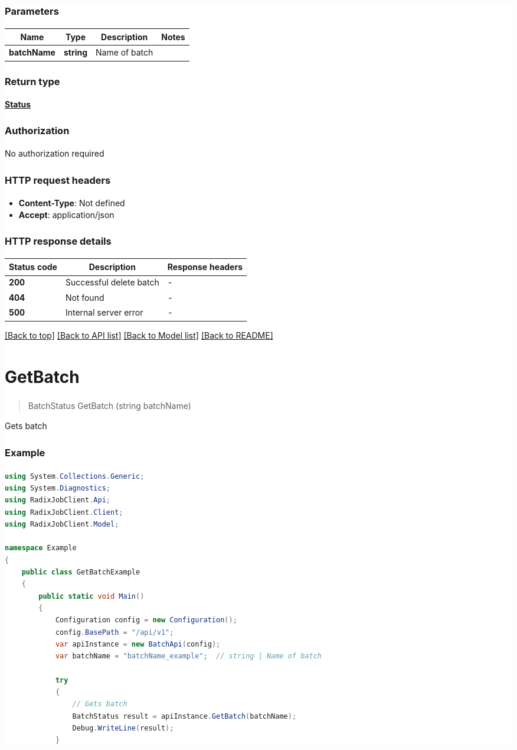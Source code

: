 
### Parameters

| Name | Type | Description | Notes |
|------|------|-------------|-------|
| **batchName** | **string** | Name of batch |  |

### Return type

[**Status**](Status.md)

### Authorization

No authorization required

### HTTP request headers

 - **Content-Type**: Not defined
 - **Accept**: application/json


### HTTP response details
| Status code | Description | Response headers |
|-------------|-------------|------------------|
| **200** | Successful delete batch |  -  |
| **404** | Not found |  -  |
| **500** | Internal server error |  -  |

[[Back to top]](#) [[Back to API list]](../README.md#documentation-for-api-endpoints) [[Back to Model list]](../README.md#documentation-for-models) [[Back to README]](../README.md)

<a id="getbatch"></a>
# **GetBatch**
> BatchStatus GetBatch (string batchName)

Gets batch

### Example
```csharp
using System.Collections.Generic;
using System.Diagnostics;
using RadixJobClient.Api;
using RadixJobClient.Client;
using RadixJobClient.Model;

namespace Example
{
    public class GetBatchExample
    {
        public static void Main()
        {
            Configuration config = new Configuration();
            config.BasePath = "/api/v1";
            var apiInstance = new BatchApi(config);
            var batchName = "batchName_example";  // string | Name of batch

            try
            {
                // Gets batch
                BatchStatus result = apiInstance.GetBatch(batchName);
                Debug.WriteLine(result);
            }
```